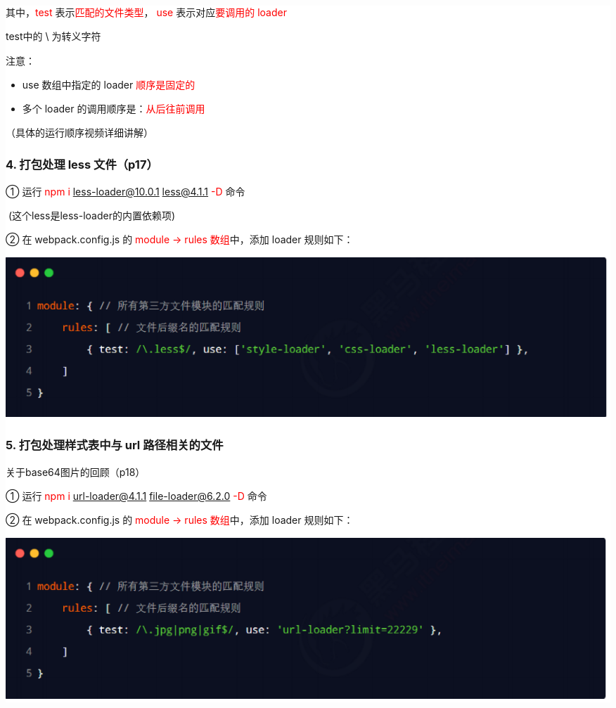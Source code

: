 其中，<font color=red>test </font>表示<font color=red>匹配的文件类型</font>，<font color=red> use </font>表示对应<font color=red>要调用的 loader</font>

test中的 \ 为转义字符 

注意：

* use 数组中指定的 loader <font color=red>顺序是固定的</font>

* 多个 loader 的调用顺序是：<font color=red>从后往前调用</font>

（具体的运行顺序视频详细讲解）



### 4. 打包处理 less 文件（p17）

① 运行<font color=red> npm i less-loader@10.0.1 less@4.1.1 -D</font> 命令

​	(这个less是less-loader的内置依赖项)

② 在 webpack.config.js 的<font color=red> module -> rules 数组</font>中，添加 loader 规则如下：

![07](img/07.PNG)



### 5. 打包处理样式表中与 url 路径相关的文件

关于base64图片的回顾（p18）

① 运行<font color=red> npm i url-loader@4.1.1 file-loader@6.2.0 -D </font>命令

② 在 webpack.config.js 的<font color=red> module -> rules 数组</font>中，添加 loader 规则如下：

![08](img/08.PNG)
